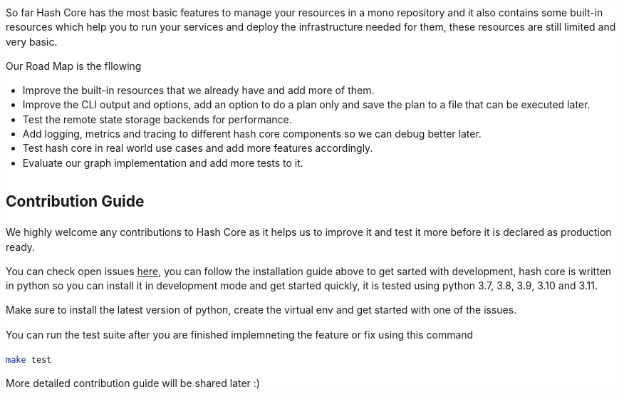 So far Hash Core has the most basic features to manage your resources in a mono repository and it also contains
some built-in resources which help you to run your services and deploy the infrastructure needed for them, these
resources are still limited and very basic.

Our Road Map is the fllowing

* Improve the built-in resources that we already have and add more of them.
* Improve the CLI output and options, add an option to do a plan only and save the plan to a file that can be executed later.
* Test the remote state storage backends for performance.
* Add logging, metrics and tracing to different hash core components so we can debug better later.
* Test hash core in real world use cases and add more features accordingly.
* Evaluate our graph implementation and add more tests to it.

## Contribution Guide

We highly welcome any contributions to Hash Core as it helps us to improve it and test it more before it is declared as production ready.

You can check open issues [here](https://gitlab.com/hash-platform/core/-/issues), you can follow the installation guide
above to get sarted with development, hash core is written in python so you can install it in development mode and get started
quickly, it is tested using python 3.7, 3.8, 3.9, 3.10 and 3.11.

Make sure to install the latest version of python, create the virtual env and get started with one of the issues.

You can run the test suite after you are finished implemneting the feature or fix using this command

```bash
make test
```

More detailed contribution guide will be shared later :)
